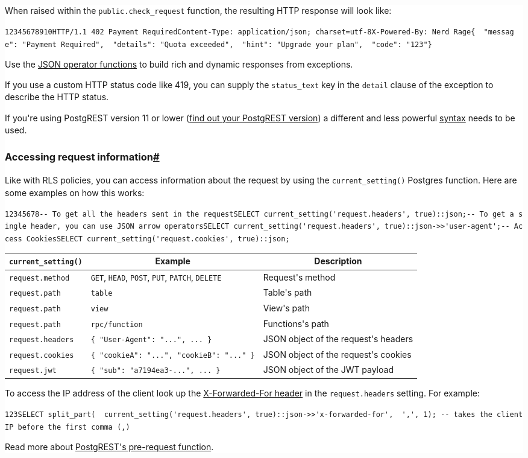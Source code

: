 When raised within the `public.check_request` function, the resulting HTTP response will look like:

```
12345678910HTTP/1.1 402 Payment RequiredContent-Type: application/json; charset=utf-8X-Powered-By: Nerd Rage{  "message": "Payment Required",  "details": "Quota exceeded",  "hint": "Upgrade your plan",  "code": "123"}
```

Use the [JSON operator functions](https://www.postgresql.org/docs/current/functions-json.html) to build rich and dynamic responses from exceptions.

If you use a custom HTTP status code like 419, you can supply the `status_text` key in the `detail` clause of the exception to describe the HTTP status.

If you're using PostgREST version 11 or lower ([find out your PostgREST version](https://supabase.com/dashboard/project/_/settings/infrastructure)) a different and less powerful [syntax](https://postgrest.org/en/stable/references/errors.html#raise-errors-with-http-status-codes) needs to be used.

### Accessing request information[#](#accessing-request-information)

Like with RLS policies, you can access information about the request by using the `current_setting()` Postgres function. Here are some examples on how this works:

```
12345678-- To get all the headers sent in the requestSELECT current_setting('request.headers', true)::json;-- To get a single header, you can use JSON arrow operatorsSELECT current_setting('request.headers', true)::json->>'user-agent';-- Access CookiesSELECT current_setting('request.cookies', true)::json;
```

| `current_setting()` | Example | Description |
| --- | --- | --- |
| `request.method` | `GET`, `HEAD`, `POST`, `PUT`, `PATCH`, `DELETE` | Request's method |
| `request.path` | `table` | Table's path |
| `request.path` | `view` | View's path |
| `request.path` | `rpc/function` | Functions's path |
| `request.headers` | `{ "User-Agent": "...", ... }` | JSON object of the request's headers |
| `request.cookies` | `{ "cookieA": "...", "cookieB": "..." }` | JSON object of the request's cookies |
| `request.jwt` | `{ "sub": "a7194ea3-...", ... }` | JSON object of the JWT payload |

To access the IP address of the client look up the [X-Forwarded-For header](https://developer.mozilla.org/en-US/docs/Web/HTTP/Headers/X-Forwarded-For) in the `request.headers` setting. For example:

```
123SELECT split_part(  current_setting('request.headers', true)::json->>'x-forwarded-for',  ',', 1); -- takes the client IP before the first comma (,)
```

Read more about [PostgREST's pre-request function](https://postgrest.org/en/stable/references/transactions.html#pre-request).

